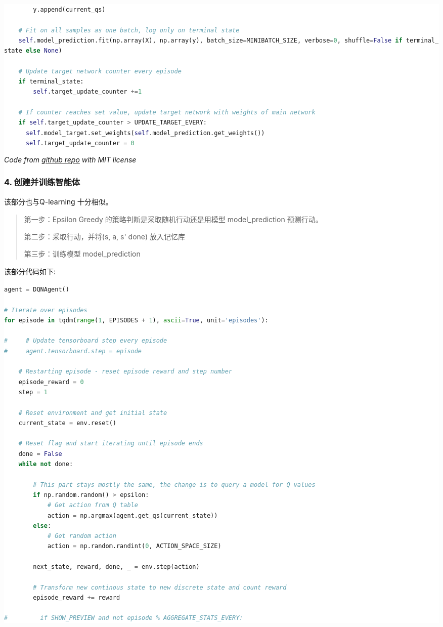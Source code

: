 ```python
        y.append(current_qs)    
    
    # Fit on all samples as one batch, log only on terminal state
    self.model_prediction.fit(np.array(X), np.array(y), batch_size=MINIBATCH_SIZE, verbose=0, shuffle=False if terminal_state else None)
    
    # Update target network counter every episode
    if terminal_state:
        self.target_update_counter +=1
    
    # If counter reaches set value, update target network with weights of main network
    if self.target_update_counter > UPDATE_TARGET_EVERY:
      self.model_target.set_weights(self.model_prediction.get_weights())
      self.target_update_counter = 0
```

*Code from [github repo](https://github.com/zht007/tensorflow-practice/blob/master/9_Renforcement_Learning_CartPole/5_DQN_keras_cartpole.ipynb) with MIT license*

### 4. 创建并训练智能体

该部分也与Q-learning 十分相似。

> 第一步：Epsilon Greedy 的策略判断是采取随机行动还是用模型 model_prediction 预测行动。
>
> 第二步：采取行动，并将(s, a, s' done) 放入记忆库
>
> 第三步：训练模型 model_prediction

该部分代码如下:

```python
agent = DQNAgent()

# Iterate over episodes
for episode in tqdm(range(1, EPISODES + 1), ascii=True, unit='episodes'):

#     # Update tensorboard step every episode
#     agent.tensorboard.step = episode

    # Restarting episode - reset episode reward and step number
    episode_reward = 0
    step = 1

    # Reset environment and get initial state
    current_state = env.reset()

    # Reset flag and start iterating until episode ends
    done = False
    while not done:

        # This part stays mostly the same, the change is to query a model for Q values
        if np.random.random() > epsilon:
            # Get action from Q table
            action = np.argmax(agent.get_qs(current_state))
        else:
            # Get random action
            action = np.random.randint(0, ACTION_SPACE_SIZE)

        next_state, reward, done, _ = env.step(action)

        # Transform new continous state to new discrete state and count reward
        episode_reward += reward

#         if SHOW_PREVIEW and not episode % AGGREGATE_STATS_EVERY:
```